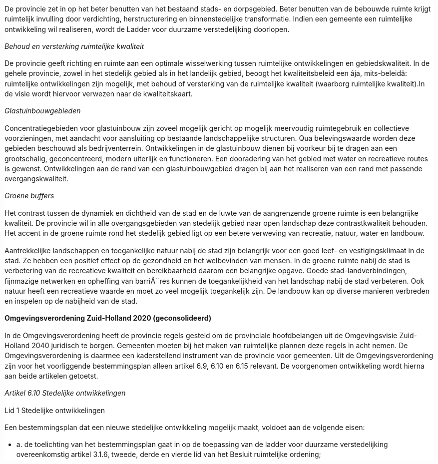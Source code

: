 De provincie zet in op het beter benutten van het bestaand stads\- en dorpsgebied. Beter benutten van de bebouwde ruimte krijgt ruimtelijk invulling door verdichting, herstructurering en binnenstedelijke transformatie. Indien een gemeente een ruimtelijke ontwikkeling wil realiseren, wordt de Ladder voor duurzame verstedelijking doorlopen.

*Behoud en versterking ruimtelijke kwaliteit*

De provincie geeft richting en ruimte aan een optimale wisselwerking tussen ruimtelijke ontwikkelingen en gebiedskwaliteit. In de gehele provincie, zowel in het stedelijk gebied als in het landelijk gebied, beoogt het kwaliteitsbeleid een âja, mits\-beleidâ: ruimtelijke ontwikkelingen zijn mogelijk, met behoud of versterking van de ruimtelijke kwaliteit (waarborg ruimtelijke kwaliteit).In de visie wordt hiervoor verwezen naar de kwaliteitskaart.

*Glastuinbouwgebieden*

Concentratiegebieden voor glastuinbouw zijn zoveel mogelijk gericht op mogelijk meervoudig ruimtegebruik en collectieve voorzieningen, met aandacht voor aansluiting op bestaande landschappelijke structuren. Qua belevingswaarde worden deze gebieden beschouwd als bedrijventerrein. Ontwikkelingen in de glastuinbouw dienen bij voorkeur bij te dragen aan een grootschalig, geconcentreerd, modern uiterlijk en functioneren. Een dooradering van het gebied met water en recreatieve routes is gewenst. Ontwikkelingen aan de rand van een glastuinbouwgebied dragen bij aan het realiseren van een rand met passende overgangskwaliteit.

*Groene buffers*

Het contrast tussen de dynamiek en dichtheid van de stad en de luwte van de aangrenzende groene ruimte is een belangrijke kwaliteit. De provincie wil in alle overgangsgebieden van stedelijk gebied naar open landschap deze contrastkwaliteit behouden. Het accent in de groene ruimte rond het stedelijk gebied ligt op een betere verweving van recreatie, natuur, water en landbouw.

Aantrekkelijke landschappen en toegankelijke natuur nabij de stad zijn belangrijk voor een goed leef\- en vestigingsklimaat in de stad. Ze hebben een positief effect op de gezondheid en het welbevinden van mensen. In de groene ruimte nabij de stad is verbetering van de recreatieve kwaliteit en bereikbaarheid daarom een belangrijke opgave. Goede stad\-landverbindingen, fijnmazige netwerken en opheffing van barriÃ¨res kunnen de toegankelijkheid van het landschap nabij de stad verbeteren. Ook natuur heeft een recreatieve waarde en moet zo veel mogelijk toegankelijk zijn. De landbouw kan op diverse manieren verbreden en inspelen op de nabijheid van de stad.

**Omgevingsverordening Zuid\-Holland 2020 (geconsolideerd)**

In de Omgevingsverordening heeft de provincie regels gesteld om de provinciale hoofdbelangen uit de Omgevingsvisie Zuid\-Holland 2040 juridisch te borgen. Gemeenten moeten bij het maken van ruimtelijke plannen deze regels in acht nemen. De Omgevingsverordening is daarmee een kaderstellend instrument van de provincie voor gemeenten. Uit de Omgevingsverordening zijn voor het voorliggende bestemmingsplan alleen artikel 6\.9, 6\.10 en 6\.15 relevant. De voorgenomen ontwikkeling wordt hierna aan beide artikelen getoetst.

*Artikel 6\.10 Stedelijke ontwikkelingen*

Lid 1 Stedelijke ontwikkelingen

Een bestemmingsplan dat een nieuwe stedelijke ontwikkeling mogelijk maakt, voldoet aan de volgende eisen:

* a. de toelichting van het bestemmingsplan gaat in op de toepassing van de ladder voor duurzame verstedelijking overeenkomstig artikel 3\.1\.6, tweede, derde en vierde lid van het Besluit ruimtelijke ordening;
